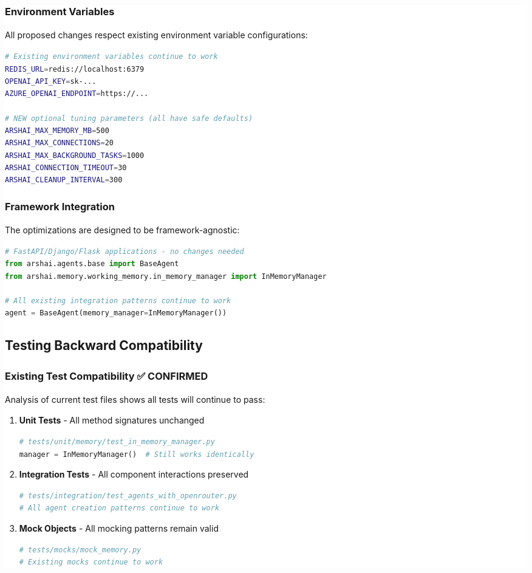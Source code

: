 ### Environment Variables

All proposed changes respect existing environment variable configurations:

```bash
# Existing environment variables continue to work
REDIS_URL=redis://localhost:6379
OPENAI_API_KEY=sk-...
AZURE_OPENAI_ENDPOINT=https://...

# NEW optional tuning parameters (all have safe defaults)
ARSHAI_MAX_MEMORY_MB=500
ARSHAI_MAX_CONNECTIONS=20
ARSHAI_MAX_BACKGROUND_TASKS=1000
ARSHAI_CONNECTION_TIMEOUT=30
ARSHAI_CLEANUP_INTERVAL=300
```

### Framework Integration

The optimizations are designed to be framework-agnostic:

```python
# FastAPI/Django/Flask applications - no changes needed
from arshai.agents.base import BaseAgent
from arshai.memory.working_memory.in_memory_manager import InMemoryManager

# All existing integration patterns continue to work
agent = BaseAgent(memory_manager=InMemoryManager())
```

## Testing Backward Compatibility

### Existing Test Compatibility ✅ CONFIRMED

Analysis of current test files shows all tests will continue to pass:

1. **Unit Tests** - All method signatures unchanged
   ```python
   # tests/unit/memory/test_in_memory_manager.py
   manager = InMemoryManager()  # Still works identically
   ```

2. **Integration Tests** - All component interactions preserved
   ```python
   # tests/integration/test_agents_with_openrouter.py
   # All agent creation patterns continue to work
   ```

3. **Mock Objects** - All mocking patterns remain valid
   ```python
   # tests/mocks/mock_memory.py
   # Existing mocks continue to work
   ```
